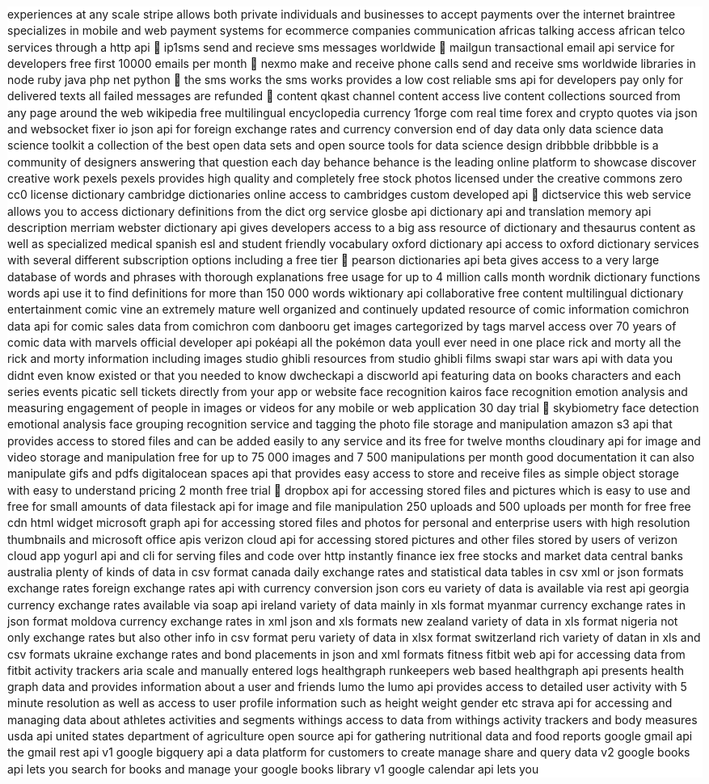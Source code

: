 experiences at any scale stripe allows both private individuals and businesses to accept payments over the internet braintree specializes in mobile and web payment systems for ecommerce companies communication africas talking access african telco services through a http api 💸 ip1sms send and recieve sms messages worldwide 💸 mailgun transactional email api service for developers free first 10000 emails per month 💸 nexmo make and receive phone calls send and receive sms worldwide libraries in node ruby java php net python 💸 the sms works the sms works provides a low cost reliable sms api for developers pay only for delivered texts all failed messages are refunded 💸 content qkast channel content access live content collections sourced from any page around the web wikipedia free multilingual encyclopedia currency 1forge com real time forex and crypto quotes via json and websocket fixer io json api for foreign exchange rates and currency conversion end of day data only data science data science toolkit a collection of the best open data sets and open source tools for data science design dribbble dribbble is a community of designers answering that question each day behance behance is the leading online platform to showcase discover creative work pexels pexels provides high quality and completely free stock photos licensed under the creative commons zero cc0 license dictionary cambridge dictionaries online access to cambridges custom developed api 💸 dictservice this web service allows you to access dictionary definitions from the dict org service glosbe api dictionary api and translation memory api description merriam webster dictionary api gives developers access to a big ass resource of dictionary and thesaurus content as well as specialized medical spanish esl and student friendly vocabulary oxford dictionary api access to oxford dictionary services with several different subscription options including a free tier 💸 pearson dictionaries api beta gives access to a very large database of words and phrases with thorough explanations free usage for up to 4 million calls month wordnik dictionary functions words api use it to find definitions for more than 150 000 words wiktionary api collaborative free content multilingual dictionary entertainment comic vine an extremely mature well organized and continuely updated resource of comic information comichron data api for comic sales data from comichron com danbooru get images cartegorized by tags marvel access over 70 years of comic data with marvels official developer api pokéapi all the pokémon data youll ever need in one place rick and morty all the rick and morty information including images studio ghibli resources from studio ghibli films swapi star wars api with data you didnt even know existed or that you needed to know dwcheckapi a discworld api featuring data on books characters and each series events picatic sell tickets directly from your app or website face recognition kairos face recognition emotion analysis and measuring engagement of people in images or videos for any mobile or web application 30 day trial 💸 skybiometry face detection emotional analysis face grouping recognition service and tagging the photo file storage and manipulation amazon s3 api that provides access to stored files and can be added easily to any service and its free for twelve months cloudinary api for image and video storage and manipulation free for up to 75 000 images and 7 500 manipulations per month good documentation it can also manipulate gifs and pdfs digitalocean spaces api that provides easy access to store and receive files as simple object storage with easy to understand pricing 2 month free trial 💸 dropbox api for accessing stored files and pictures which is easy to use and free for small amounts of data filestack api for image and file manipulation 250 uploads and 500 uploads per month for free free cdn html widget microsoft graph api for accessing stored files and photos for personal and enterprise users with high resolution thumbnails and microsoft office apis verizon cloud api for accessing stored pictures and other files stored by users of verizon cloud app yogurl api and cli for serving files and code over http instantly finance iex free stocks and market data central banks australia plenty of kinds of data in csv format canada daily exchange rates and statistical data tables in csv xml or json formats exchange rates foreign exchange rates api with currency conversion json cors eu variety of data is available via rest api georgia currency exchange rates available via soap api ireland variety of data mainly in xls format myanmar currency exchange rates in json format moldova currency exchange rates in xml json and xls formats new zealand variety of data in xls format nigeria not only exchange rates but also other info in csv format peru variety of data in xlsx format switzerland rich variety of datan in xls and csv formats ukraine exchange rates and bond placements in json and xml formats fitness fitbit web api for accessing data from fitbit activity trackers aria scale and manually entered logs healthgraph runkeepers web based healthgraph api presents health graph data and provides information about a user and friends lumo the lumo api provides access to detailed user activity with 5 minute resolution as well as access to user profile information such as height weight gender etc strava api for accessing and managing data about athletes activities and segments withings access to data from withings activity trackers and body measures usda api united states department of agriculture open source api for gathering nutritional data and food reports google gmail api the gmail rest api v1 google bigquery api a data platform for customers to create manage share and query data v2 google books api lets you search for books and manage your google books library v1 google calendar api lets you